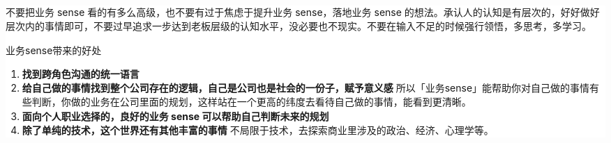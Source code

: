 不要把业务 sense 看的有多么高级，也不要有过于焦虑于提升业务 sense，落地业务 sense 的想法。承认人的认知是有层次的，好好做好层次内的事情即可，不要过早追求一步达到老板层级的认知水平，没必要也不现实。不要在输入不足的时候强行领悟，多思考，多学习。

业务sense带来的好处

1. **找到跨角色沟通的统一语言**
2.  **给自己做的事情找到整个公司存在的逻辑，自己是公司也是社会的一份子，赋予意义感** 所以「业务sense」能帮助你对自己做的事情有些判断，你做的业务在公司里面的规划，这样站在一个更高的纬度去看待自己做的事情，能看到更清晰。
3. **面向个人职业选择的，良好的业务 sense 可以帮助自己判断未来的规划**
4. **除了单纯的技术，这个世界还有其他丰富的事情**  不局限于技术，去探索商业里涉及的政治、经济、心理学等。